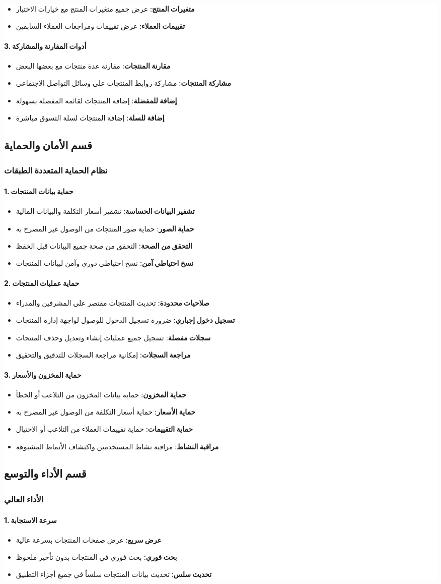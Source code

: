 - **متغيرات المنتج**: عرض جميع متغيرات المنتج مع خيارات الاختيار

- **تقييمات العملاء**: عرض تقييمات ومراجعات العملاء السابقين

#### 3. **أدوات المقارنة والمشاركة**

- **مقارنة المنتجات**: مقارنة عدة منتجات مع بعضها البعض

- **مشاركة المنتجات**: مشاركة روابط المنتجات على وسائل التواصل الاجتماعي

- **إضافة للمفضلة**: إضافة المنتجات لقائمة المفضلة بسهولة

- **إضافة للسلة**: إضافة المنتجات لسلة التسوق مباشرة

## قسم الأمان والحماية

### نظام الحماية المتعددة الطبقات

#### 1. **حماية بيانات المنتجات**

- **تشفير البيانات الحساسة**: تشفير أسعار التكلفة والبيانات المالية

- **حماية الصور**: حماية صور المنتجات من الوصول غير المصرح به

- **التحقق من الصحة**: التحقق من صحة جميع البيانات قبل الحفظ

- **نسخ احتياطي آمن**: نسخ احتياطي دوري وآمن لبيانات المنتجات

#### 2. **حماية عمليات المنتجات**

- **صلاحيات محدودة**: تحديث المنتجات مقتصر على المشرفين والمدراء

- **تسجيل دخول إجباري**: ضرورة تسجيل الدخول للوصول لواجهة إدارة المنتجات

- **سجلات مفصلة**: تسجيل جميع عمليات إنشاء وتعديل وحذف المنتجات

- **مراجعة السجلات**: إمكانية مراجعة السجلات للتدقيق والتحقيق

#### 3. **حماية المخزون والأسعار**

- **حماية المخزون**: حماية بيانات المخزون من التلاعب أو الخطأ

- **حماية الأسعار**: حماية أسعار التكلفة من الوصول غير المصرح به

- **حماية التقييمات**: حماية تقييمات العملاء من التلاعب أو الاحتيال

- **مراقبة النشاط**: مراقبة نشاط المستخدمين واكتشاف الأنماط المشبوهة

## قسم الأداء والتوسع

### الأداء العالي

#### 1. **سرعة الاستجابة**

- **عرض سريع**: عرض صفحات المنتجات بسرعة عالية

- **بحث فوري**: بحث فوري في المنتجات بدون تأخير ملحوظ

- **تحديث سلس**: تحديث بيانات المنتجات سلساً في جميع أجزاء التطبيق
